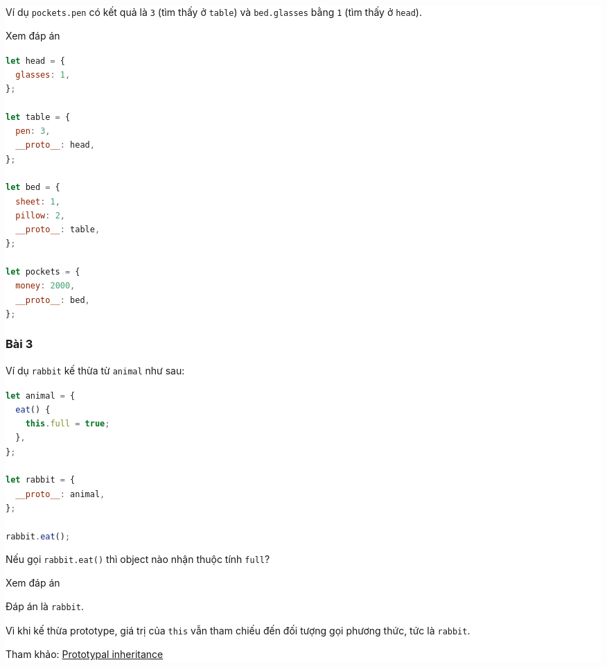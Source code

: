 Ví dụ `pockets.pen` có kết quả là `3` (tìm thấy ở `table`) và `bed.glasses` bằng `1` (tìm thấy ở `head`).

Xem đáp án

```js
let head = {
  glasses: 1,
};

let table = {
  pen: 3,
  __proto__: head,
};

let bed = {
  sheet: 1,
  pillow: 2,
  __proto__: table,
};

let pockets = {
  money: 2000,
  __proto__: bed,
};
```

### Bài 3

Ví dụ `rabbit` kế thừa từ `animal` như sau:

```js
let animal = {
  eat() {
    this.full = true;
  },
};

let rabbit = {
  __proto__: animal,
};

rabbit.eat();
```

Nếu gọi `rabbit.eat()` thì object nào nhận thuộc tính `full`?

Xem đáp án

Đáp án là `rabbit`.

Vì khi kế thừa prototype, giá trị của `this` vẫn tham chiếu đến đối tượng gọi phương thức, tức là `rabbit`.

Tham khảo: [Prototypal inheritance](https://javascript.info/prototype-inheritance)
